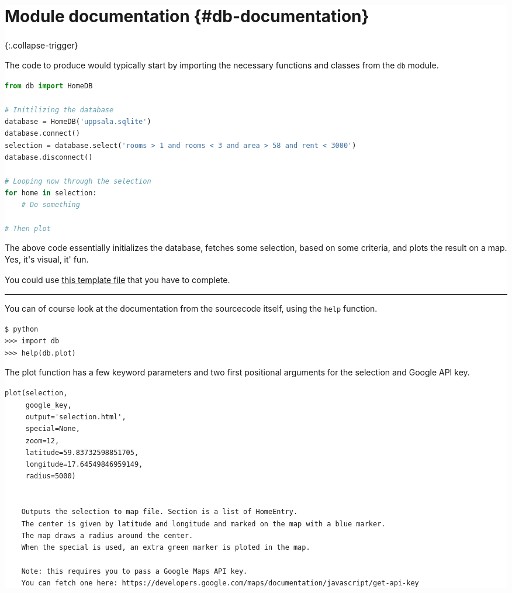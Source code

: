 
# Module documentation {#db-documentation}
{:.collapse-trigger}

The code to produce would typically start by importing the necessary
functions and classes from the `db` module.

```python
from db import HomeDB

# Initilizing the database
database = HomeDB('uppsala.sqlite')
database.connect()
selection = database.select('rooms > 1 and rooms < 3 and area > 58 and rent < 3000')
database.disconnect()

# Looping now through the selection
for home in selection:
	# Do something

# Then plot
```

The above code essentially initializes the database, fetches some
selection, based on some criteria, and plots the result on a map. Yes,
it's visual, it' fun.

You could
use
[this template file](https://raw.githubusercontent.com/NBISweden/PythonCourse/ht17/homes/homes.py) that
you have to complete.

<hr class="force" />

You can of course look at the documentation from the sourcecode
itself, using the `help` function.

```
$ python
>>> import db
>>> help(db.plot)
```


The plot function has a few keyword parameters and two first
positional arguments for the selection and Google API key.


```
plot(selection,
     google_key,
     output='selection.html',
     special=None,
     zoom=12,
     latitude=59.83732598851705,
     longitude=17.64549846959149,
     radius=5000)
	

    Outputs the selection to map file. Section is a list of HomeEntry.
    The center is given by latitude and longitude and marked on the map with a blue marker.
    The map draws a radius around the center.
    When the special is used, an extra green marker is ploted in the map.

    Note: this requires you to pass a Google Maps API key.
    You can fetch one here: https://developers.google.com/maps/documentation/javascript/get-api-key
```
